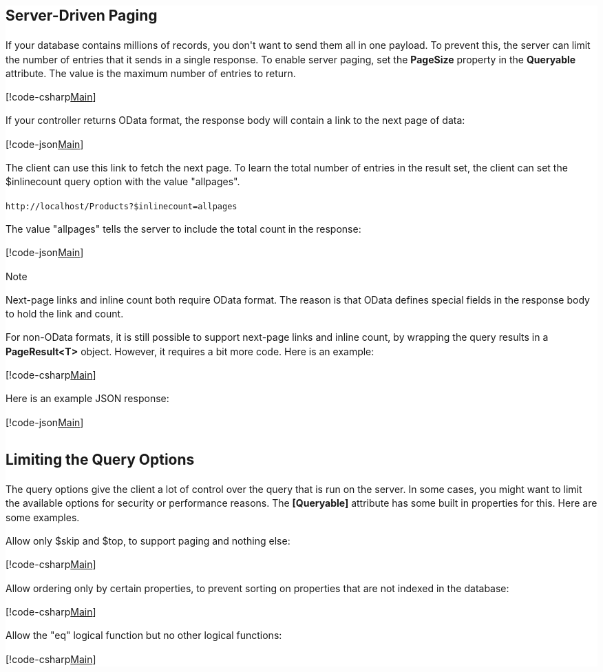 <a id="server-paging"></a>
## Server-Driven Paging

If your database contains millions of records, you don't want to send them all in one payload. To prevent this, the server can limit the number of entries that it sends in a single response. To enable server paging, set the **PageSize** property in the **Queryable** attribute. The value is the maximum number of entries to return.

[!code-csharp[Main](supporting-odata-query-options/samples/sample3.cs)]

If your controller returns OData format, the response body will contain a link to the next page of data:

[!code-json[Main](supporting-odata-query-options/samples/sample4.json?highlight=8)]

The client can use this link to fetch the next page. To learn the total number of entries in the result set, the client can set the $inlinecount query option with the value "allpages".

`http://localhost/Products?$inlinecount=allpages`

The value "allpages" tells the server to include the total count in the response:

[!code-json[Main](supporting-odata-query-options/samples/sample5.json?highlight=3)]

> [!NOTE]
> Next-page links and inline count both require OData format. The reason is that OData defines special fields in the response body to hold the link and count.


For non-OData formats, it is still possible to support next-page links and inline count, by wrapping the query results in a **PageResult&lt;T&gt;** object. However, it requires a bit more code. Here is an example:

[!code-csharp[Main](supporting-odata-query-options/samples/sample6.cs)]

Here is an example JSON response:

[!code-json[Main](supporting-odata-query-options/samples/sample7.json)]

<a id="limiting_query_options"></a>
## Limiting the Query Options

The query options give the client a lot of control over the query that is run on the server. In some cases, you might want to limit the available options for security or performance reasons. The **[Queryable]** attribute has some built in properties for this. Here are some examples.

Allow only $skip and $top, to support paging and nothing else:

[!code-csharp[Main](supporting-odata-query-options/samples/sample8.cs)]

Allow ordering only by certain properties, to prevent sorting on properties that are not indexed in the database:

[!code-csharp[Main](supporting-odata-query-options/samples/sample9.cs)]

Allow the "eq" logical function but no other logical functions:

[!code-csharp[Main](supporting-odata-query-options/samples/sample10.cs)]
